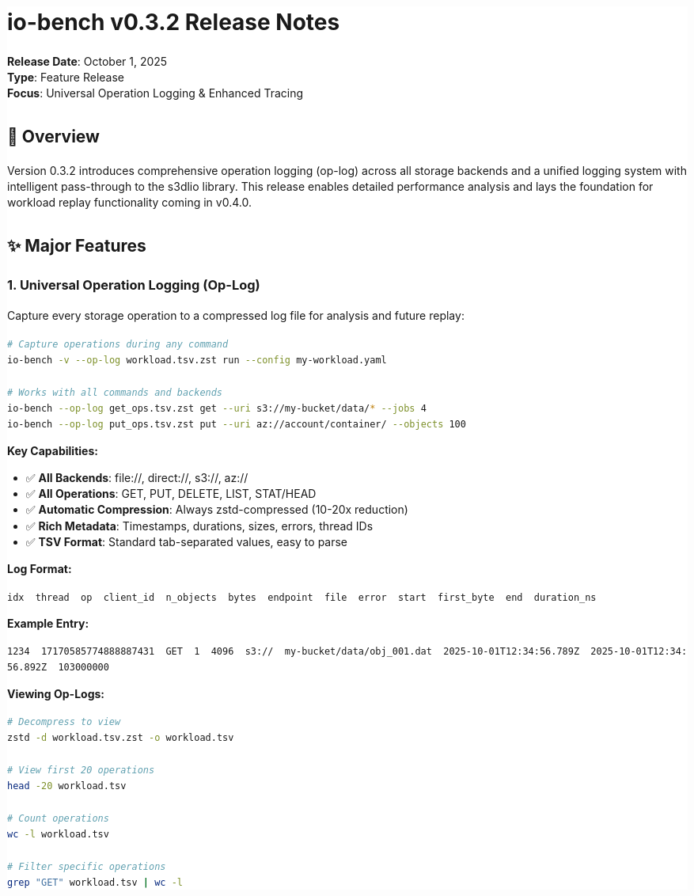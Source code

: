 # io-bench v0.3.2 Release Notes

**Release Date**: October 1, 2025  
**Type**: Feature Release  
**Focus**: Universal Operation Logging & Enhanced Tracing

## 🎯 Overview

Version 0.3.2 introduces comprehensive operation logging (op-log) across all storage backends and a unified logging system with intelligent pass-through to the s3dlio library. This release enables detailed performance analysis and lays the foundation for workload replay functionality coming in v0.4.0.

## ✨ Major Features

### 1. Universal Operation Logging (Op-Log)

Capture every storage operation to a compressed log file for analysis and future replay:

```bash
# Capture operations during any command
io-bench -v --op-log workload.tsv.zst run --config my-workload.yaml

# Works with all commands and backends
io-bench --op-log get_ops.tsv.zst get --uri s3://my-bucket/data/* --jobs 4
io-bench --op-log put_ops.tsv.zst put --uri az://account/container/ --objects 100
```

**Key Capabilities:**
- ✅ **All Backends**: file://, direct://, s3://, az://
- ✅ **All Operations**: GET, PUT, DELETE, LIST, STAT/HEAD
- ✅ **Automatic Compression**: Always zstd-compressed (10-20x reduction)
- ✅ **Rich Metadata**: Timestamps, durations, sizes, errors, thread IDs
- ✅ **TSV Format**: Standard tab-separated values, easy to parse

**Log Format:**
```
idx  thread  op  client_id  n_objects  bytes  endpoint  file  error  start  first_byte  end  duration_ns
```

**Example Entry:**
```
1234  17170585774888887431  GET  1  4096  s3://  my-bucket/data/obj_001.dat  2025-10-01T12:34:56.789Z  2025-10-01T12:34:56.892Z  103000000
```

**Viewing Op-Logs:**
```bash
# Decompress to view
zstd -d workload.tsv.zst -o workload.tsv

# View first 20 operations
head -20 workload.tsv

# Count operations
wc -l workload.tsv

# Filter specific operations
grep "GET" workload.tsv | wc -l
```
